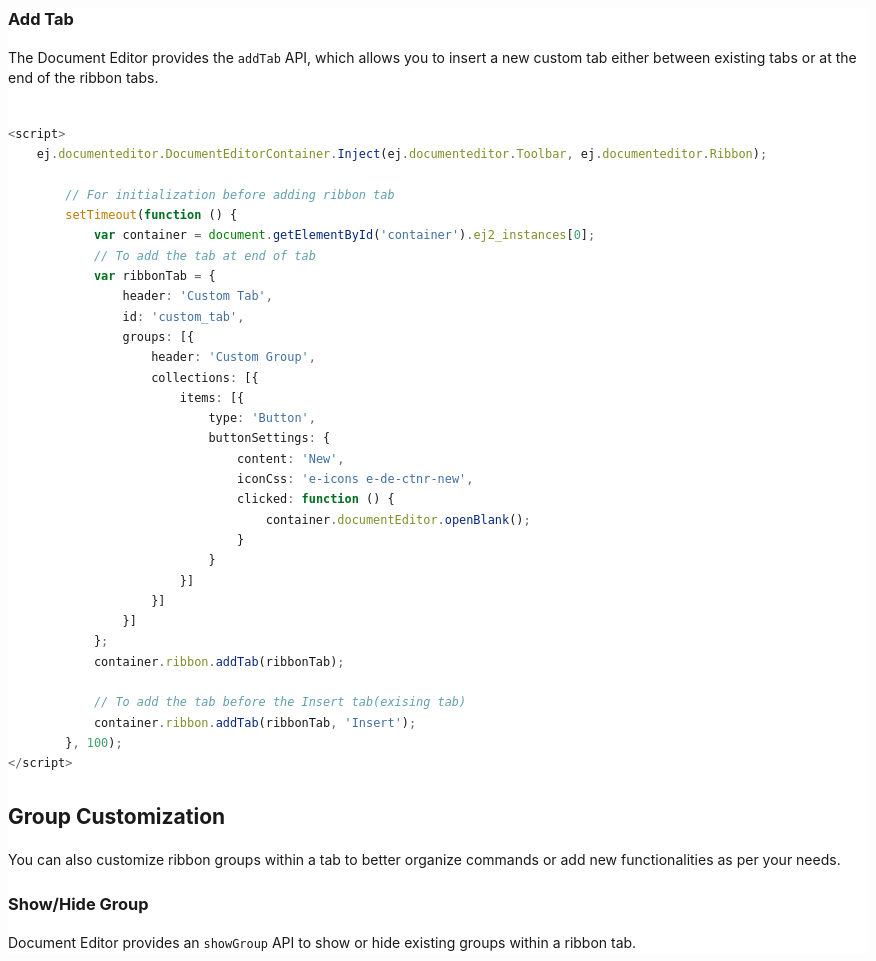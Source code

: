 ### Add Tab

The Document Editor provides the `addTab` API, which allows you to insert a new custom tab either between existing tabs or at the end of the ribbon tabs.

```typescript

<script>
    ej.documenteditor.DocumentEditorContainer.Inject(ej.documenteditor.Toolbar, ej.documenteditor.Ribbon);
        
        // For initialization before adding ribbon tab
        setTimeout(function () {
            var container = document.getElementById('container').ej2_instances[0];
            // To add the tab at end of tab
            var ribbonTab = {
                header: 'Custom Tab',
                id: 'custom_tab',
                groups: [{
                    header: 'Custom Group',
                    collections: [{
                        items: [{
                            type: 'Button',
                            buttonSettings: {
                                content: 'New',
                                iconCss: 'e-icons e-de-ctnr-new',
                                clicked: function () {
                                    container.documentEditor.openBlank();
                                }
                            }
                        }]
                    }]
                }]
            };
            container.ribbon.addTab(ribbonTab);

            // To add the tab before the Insert tab(exising tab)
            container.ribbon.addTab(ribbonTab, 'Insert');
        }, 100);
</script>

```

## Group Customization

You can also customize ribbon groups within a tab to better organize commands or add new functionalities as per your needs.

### Show/Hide Group 

Document Editor provides an `showGroup` API to show or hide existing groups within a ribbon tab.
